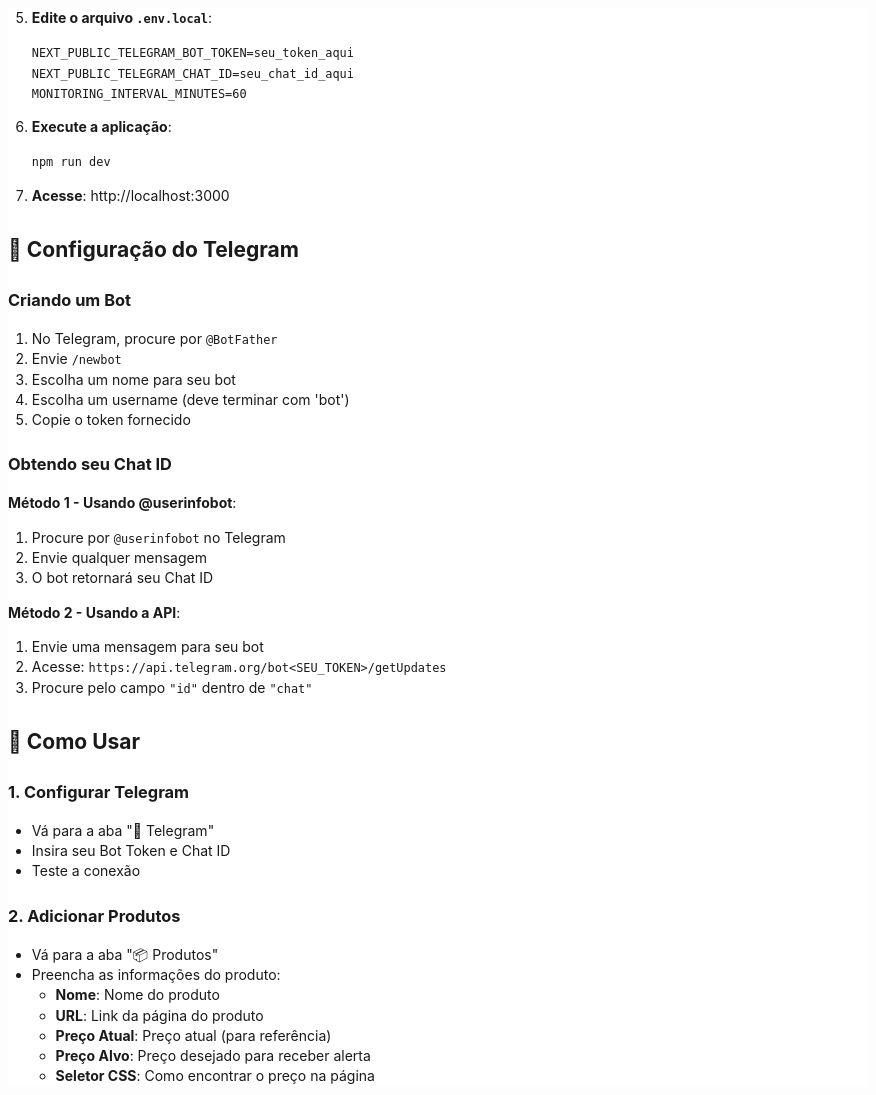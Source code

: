 5. **Edite o arquivo `.env.local`**:
   ```env
   NEXT_PUBLIC_TELEGRAM_BOT_TOKEN=seu_token_aqui
   NEXT_PUBLIC_TELEGRAM_CHAT_ID=seu_chat_id_aqui
   MONITORING_INTERVAL_MINUTES=60
   ```

6. **Execute a aplicação**:
   ```bash
   npm run dev
   ```

7. **Acesse**: http://localhost:3000

## 📱 Configuração do Telegram

### Criando um Bot

1. No Telegram, procure por `@BotFather`
2. Envie `/newbot`
3. Escolha um nome para seu bot
4. Escolha um username (deve terminar com 'bot')
5. Copie o token fornecido

### Obtendo seu Chat ID

**Método 1 - Usando @userinfobot**:
1. Procure por `@userinfobot` no Telegram
2. Envie qualquer mensagem
3. O bot retornará seu Chat ID

**Método 2 - Usando a API**:
1. Envie uma mensagem para seu bot
2. Acesse: `https://api.telegram.org/bot<SEU_TOKEN>/getUpdates`
3. Procure pelo campo `"id"` dentro de `"chat"`

## 🎯 Como Usar

### 1. Configurar Telegram
- Vá para a aba "📱 Telegram"
- Insira seu Bot Token e Chat ID
- Teste a conexão

### 2. Adicionar Produtos
- Vá para a aba "📦 Produtos"
- Preencha as informações do produto:
  - **Nome**: Nome do produto
  - **URL**: Link da página do produto
  - **Preço Atual**: Preço atual (para referência)
  - **Preço Alvo**: Preço desejado para receber alerta
  - **Seletor CSS**: Como encontrar o preço na página
